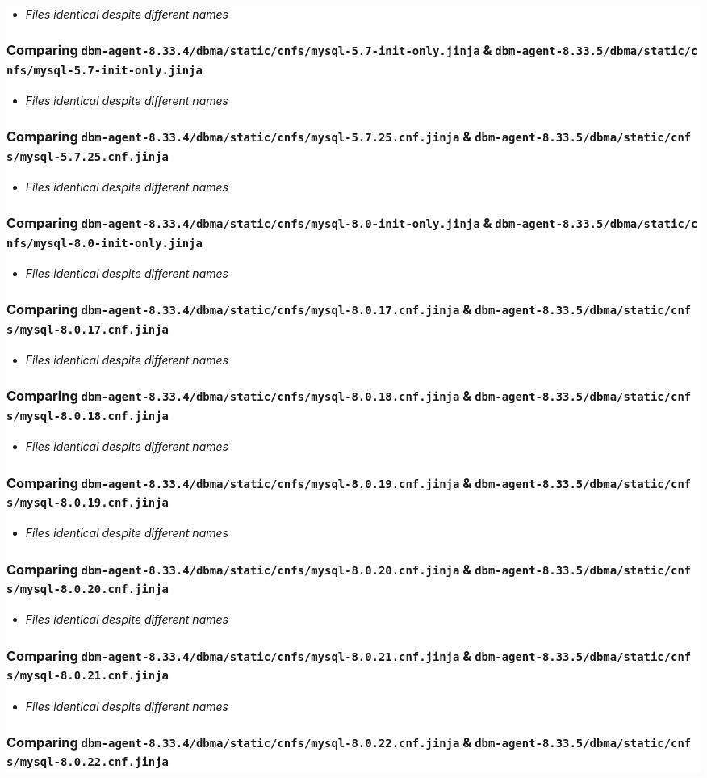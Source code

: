  * *Files identical despite different names*

### Comparing `dbm-agent-8.33.4/dbma/static/cnfs/mysql-5.7-init-only.jinja` & `dbm-agent-8.33.5/dbma/static/cnfs/mysql-5.7-init-only.jinja`

 * *Files identical despite different names*

### Comparing `dbm-agent-8.33.4/dbma/static/cnfs/mysql-5.7.25.cnf.jinja` & `dbm-agent-8.33.5/dbma/static/cnfs/mysql-5.7.25.cnf.jinja`

 * *Files identical despite different names*

### Comparing `dbm-agent-8.33.4/dbma/static/cnfs/mysql-8.0-init-only.jinja` & `dbm-agent-8.33.5/dbma/static/cnfs/mysql-8.0-init-only.jinja`

 * *Files identical despite different names*

### Comparing `dbm-agent-8.33.4/dbma/static/cnfs/mysql-8.0.17.cnf.jinja` & `dbm-agent-8.33.5/dbma/static/cnfs/mysql-8.0.17.cnf.jinja`

 * *Files identical despite different names*

### Comparing `dbm-agent-8.33.4/dbma/static/cnfs/mysql-8.0.18.cnf.jinja` & `dbm-agent-8.33.5/dbma/static/cnfs/mysql-8.0.18.cnf.jinja`

 * *Files identical despite different names*

### Comparing `dbm-agent-8.33.4/dbma/static/cnfs/mysql-8.0.19.cnf.jinja` & `dbm-agent-8.33.5/dbma/static/cnfs/mysql-8.0.19.cnf.jinja`

 * *Files identical despite different names*

### Comparing `dbm-agent-8.33.4/dbma/static/cnfs/mysql-8.0.20.cnf.jinja` & `dbm-agent-8.33.5/dbma/static/cnfs/mysql-8.0.20.cnf.jinja`

 * *Files identical despite different names*

### Comparing `dbm-agent-8.33.4/dbma/static/cnfs/mysql-8.0.21.cnf.jinja` & `dbm-agent-8.33.5/dbma/static/cnfs/mysql-8.0.21.cnf.jinja`

 * *Files identical despite different names*

### Comparing `dbm-agent-8.33.4/dbma/static/cnfs/mysql-8.0.22.cnf.jinja` & `dbm-agent-8.33.5/dbma/static/cnfs/mysql-8.0.22.cnf.jinja`
